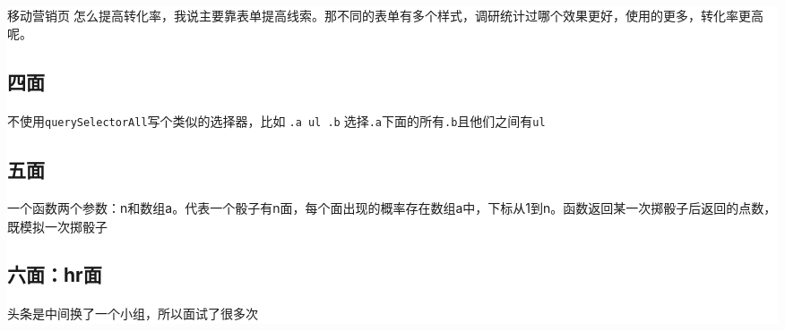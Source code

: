 移动营销页 怎么提高转化率，我说主要靠表单提高线索。那不同的表单有多个样式，调研统计过哪个效果更好，使用的更多，转化率更高呢。


## 四面

不使用`querySelectorAll`写个类似的选择器，比如 `.a ul .b` 选择`.a`下面的所有`.b`且他们之间有`ul`

## 五面

一个函数两个参数：n和数组a。代表一个骰子有n面，每个面出现的概率存在数组a中，下标从1到n。函数返回某一次掷骰子后返回的点数，既模拟一次掷骰子

## 六面：hr面

头条是中间换了一个小组，所以面试了很多次
